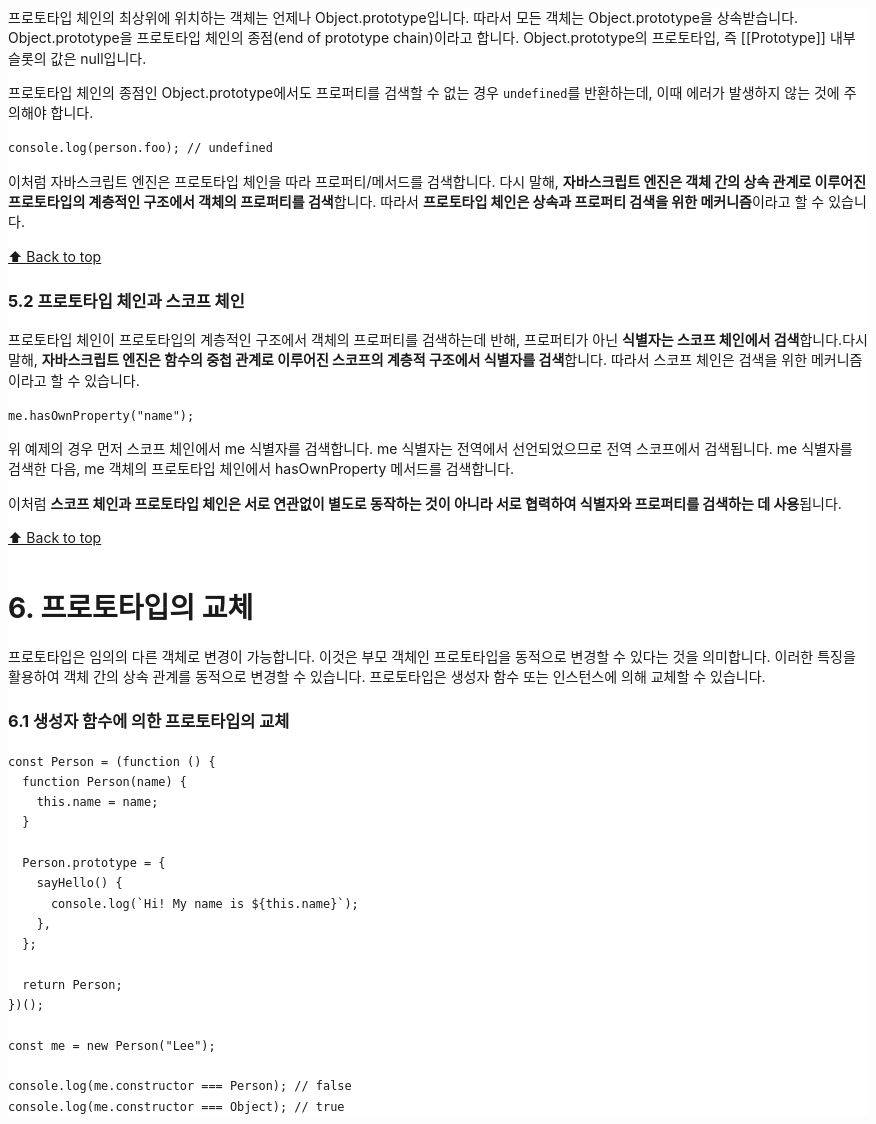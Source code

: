 프로토타입 체인의 최상위에 위치하는 객체는 언제나 Object.prototype입니다. 따라서 모든 객체는 Object.prototype을 상속받습니다. Object.prototype을 프로토타입 체인의 종점(end of prototype chain)이라고 합니다. Object.prototype의 프로토타입, 즉 \[[Prototype]] 내부 슬롯의 값은 null입니다.

프로토타입 체인의 종점인 Object.prototype에서도 프로퍼티를 검색할 수 없는 경우 `undefined`를 반환하는데, 이때 에러가 발생하지 않는 것에 주의해야 합니다.

```tsx
console.log(person.foo); // undefined
```

이처럼 자바스크립트 엔진은 프로토타입 체인을 따라 프로퍼티/메서드를 검색합니다. 다시 말해, **자바스크립트 엔진은 객체 간의 상속 관계로 이루어진 프로토타입의 계층적인 구조에서 객체의 프로퍼티를 검색**합니다. 따라서 **프로토타입 체인은 상속과 프로퍼티 검색을 위한 메커니즘**이라고 할 수 있습니다.

[⬆ Back to top](#목차)

### 5.2 프로토타입 체인과 스코프 체인

프로토타입 체인이 프로토타입의 계층적인 구조에서 객체의 프로퍼티를 검색하는데 반해, 프로퍼티가 아닌 **식별자는 스코프 체인에서 검색**합니다.다시 말해, **자바스크립트 엔진은 함수의 중첩 관계로 이루어진 스코프의 계층적 구조에서 식별자를 검색**합니다. 따라서 스코프 체인은 검색을 위한 메커니즘이라고 할 수 있습니다.

```tsx
me.hasOwnProperty("name");
```

위 예제의 경우 먼저 스코프 체인에서 me 식별자를 검색합니다. me 식별자는 전역에서 선언되었으므로 전역 스코프에서 검색됩니다. me 식별자를 검색한 다음, me 객체의 프로토타입 체인에서 hasOwnProperty 메서드를 검색합니다.

이처럼 **스코프 체인과 프로토타입 체인은 서로 연관없이 별도로 동작하는 것이 아니라 서로 협력하여 식별자와 프로퍼티를 검색하는 데 사용**됩니다.

[⬆ Back to top](#목차)

# 6. 프로토타입의 교체

프로토타입은 임의의 다른 객체로 변경이 가능합니다. 이것은 부모 객체인 프로토타입을 동적으로 변경할 수 있다는 것을 의미합니다. 이러한 특징을 활용하여 객체 간의 상속 관계를 동적으로 변경할 수 있습니다. 프로토타입은 생성자 함수 또는 인스턴스에 의해 교체할 수 있습니다.

### 6.1 생성자 함수에 의한 프로토타입의 교체

```tsx
const Person = (function () {
  function Person(name) {
    this.name = name;
  }

  Person.prototype = {
    sayHello() {
      console.log(`Hi! My name is ${this.name}`);
    },
  };

  return Person;
})();

const me = new Person("Lee");

console.log(me.constructor === Person); // false
console.log(me.constructor === Object); // true
```
